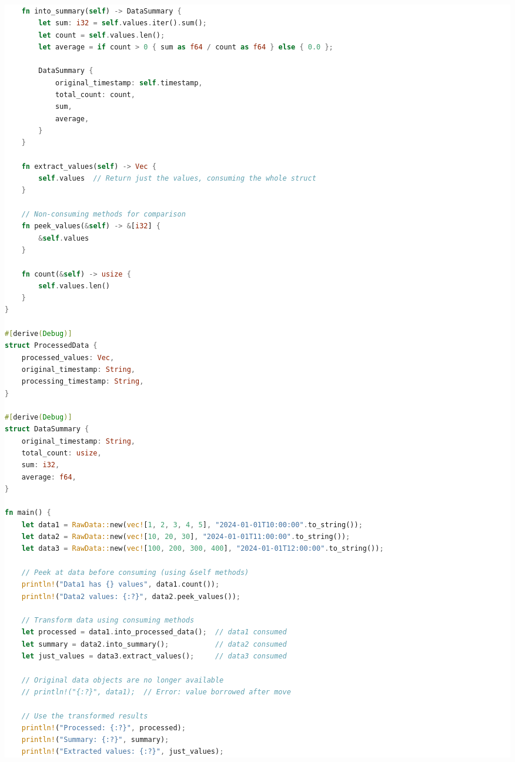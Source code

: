 ```rust
    fn into_summary(self) -> DataSummary {
        let sum: i32 = self.values.iter().sum();
        let count = self.values.len();
        let average = if count > 0 { sum as f64 / count as f64 } else { 0.0 };

        DataSummary {
            original_timestamp: self.timestamp,
            total_count: count,
            sum,
            average,
        }
    }

    fn extract_values(self) -> Vec {
        self.values  // Return just the values, consuming the whole struct
    }

    // Non-consuming methods for comparison
    fn peek_values(&self) -> &[i32] {
        &self.values
    }

    fn count(&self) -> usize {
        self.values.len()
    }
}

#[derive(Debug)]
struct ProcessedData {
    processed_values: Vec,
    original_timestamp: String,
    processing_timestamp: String,
}

#[derive(Debug)]
struct DataSummary {
    original_timestamp: String,
    total_count: usize,
    sum: i32,
    average: f64,
}

fn main() {
    let data1 = RawData::new(vec![1, 2, 3, 4, 5], "2024-01-01T10:00:00".to_string());
    let data2 = RawData::new(vec![10, 20, 30], "2024-01-01T11:00:00".to_string());
    let data3 = RawData::new(vec![100, 200, 300, 400], "2024-01-01T12:00:00".to_string());

    // Peek at data before consuming (using &self methods)
    println!("Data1 has {} values", data1.count());
    println!("Data2 values: {:?}", data2.peek_values());

    // Transform data using consuming methods
    let processed = data1.into_processed_data();  // data1 consumed
    let summary = data2.into_summary();           // data2 consumed
    let just_values = data3.extract_values();     // data3 consumed

    // Original data objects are no longer available
    // println!("{:?}", data1);  // Error: value borrowed after move

    // Use the transformed results
    println!("Processed: {:?}", processed);
    println!("Summary: {:?}", summary);
    println!("Extracted values: {:?}", just_values);
```